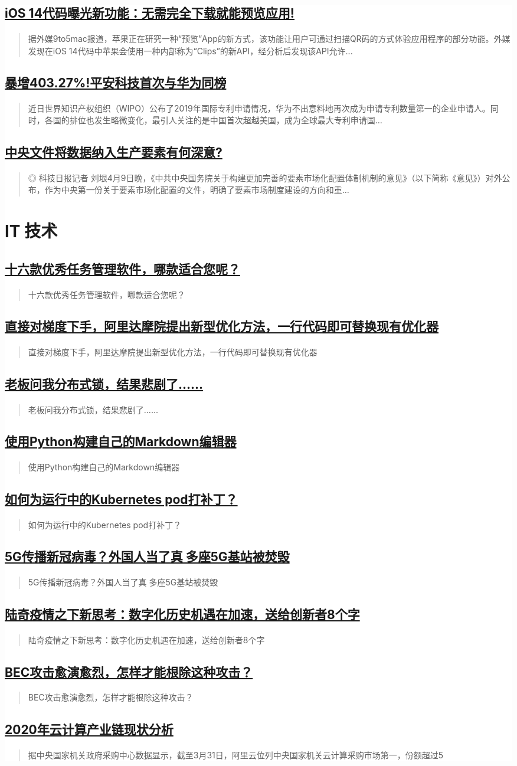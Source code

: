  ## [iOS 14代码曝光新功能：无需完全下载就能预览应用!](http://mp.weixin.qq.com/s?src=11&timestamp=1586593859&ver=2271&signature=iWkSVKgqju*egrCVWitMYdtqcoOwwsWM28CuaJYP1PJ*CD4Ew7es-t4HqgQGbxE0Cz4qVouIByp3SUOFQ8l**vgrEOMrtJe2U*xObnBXsqolK0-Q0Ug*dFN-bFh-ftlf&new=1)
 > 据外媒9to5mac报道，苹果正在研究一种“预览”App的新方式，该功能让用户可通过扫描QR码的方式体验应用程序的部分功能。外媒发现在iOS 14代码中苹果会使用一种内部称为“Clips”的新API，经分析后发现该API允许...
 ## [暴增403.27%!平安科技首次与华为同榜](http://mp.weixin.qq.com/s?src=11&timestamp=1586593859&ver=2271&signature=2V8j6ARd5lA3ZhwYujhuYpxtnCVvxU1GdYMSoPxjufa6qepxGdrr1IIKHM7-KZQBowJ825MSPYv38aVtl61apneXv90tBtLySEzTrAE7OprN78OMmDqIa-BXEsYKdjYO&new=1)
 > 近日世界知识产权组织（WIPO）公布了2019年国际专利申请情况，华为不出意料地再次成为申请专利数量第一的企业申请人。同时，各国的排位也发生略微变化，最引人关注的是中国首次超越美国，成为全球最大专利申请国...
 ## [中央文件将数据纳入生产要素有何深意?](http://mp.weixin.qq.com/s?src=11&timestamp=1586593859&ver=2271&signature=UNU4np0YXjaPPq*f31L4U3Ll5wApC0QaB6Vd2j5UIdemhp-dCrn1BVVLioOmv0nnfDLjQLIHLDDMyWktsmcGnh1BaU41BhJ-X40gnG58EP6FQN4clj9kV5-5afU-RqpF&new=1)
 > ◎ 科技日报记者 刘垠4月9日晚，《中共中央国务院关于构建更加完善的要素市场化配置体制机制的意见》（以下简称《意见》）对外公布，作为中央第一份关于要素市场化配置的文件，明确了要素市场制度建设的方向和重...
# IT 技术 
 ## [十六款优秀任务管理软件，哪款适合您呢？](http://news.51cto.com/art/202004/613973.htm)
 > 十六款优秀任务管理软件，哪款适合您呢？
 ## [直接对梯度下手，阿里达摩院提出新型优化方法，一行代码即可替换现有优化器](http://news.51cto.com/art/202004/614226.htm)
 > 直接对梯度下手，阿里达摩院提出新型优化方法，一行代码即可替换现有优化器
 ## [老板问我分布式锁，结果悲剧了......](http://developer.51cto.com/art/202004/614180.htm)
 > 老板问我分布式锁，结果悲剧了......
 ## [使用Python构建自己的Markdown编辑器](http://developer.51cto.com/art/202004/614151.htm)
 > 使用Python构建自己的Markdown编辑器
 ## [如何为运行中的Kubernetes pod打补丁？](http://cloud.51cto.com/art/202004/614049.htm)
 > 如何为运行中的Kubernetes pod打补丁？
 ## [5G传播新冠病毒？外国人当了真 多座5G基站被焚毁](http://news.51cto.com/art/202004/614200.htm)
 > 5G传播新冠病毒？外国人当了真 多座5G基站被焚毁
 ## [陆奇疫情之下新思考：数字化历史机遇在加速，送给创新者8个字](http://news.51cto.com/art/202004/614150.htm)
 > 陆奇疫情之下新思考：数字化历史机遇在加速，送给创新者8个字
 ## [BEC攻击愈演愈烈，怎样才能根除这种攻击？](http://netsecurity.51cto.com/art/202004/614188.htm)
 > BEC攻击愈演愈烈，怎样才能根除这种攻击？
 ## [2020年云计算产业链现状分析](http://cloud.51cto.com/art/202004/614262.htm)
 > 据中央国家机关政府采购中心数据显示，截至3月31日，阿里云位列中央国家机关云计算采购市场第一，份额超过5